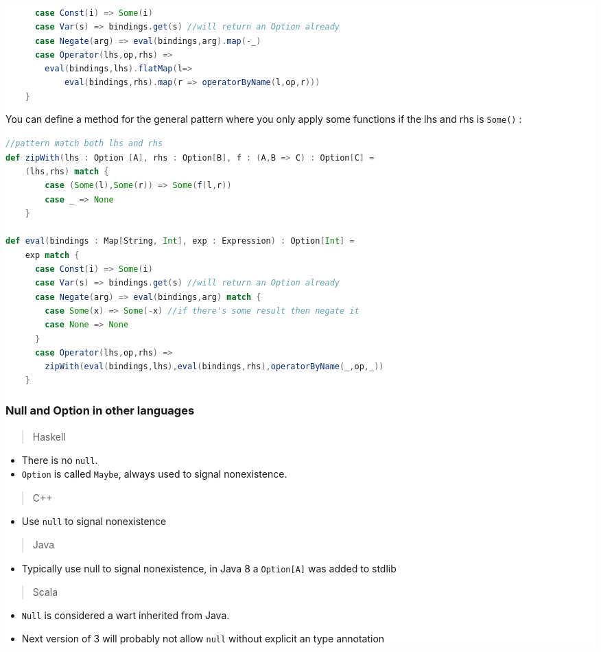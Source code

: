 ```scala
      case Const(i) => Some(i)
      case Var(s) => bindings.get(s) //will return an Option already
      case Negate(arg) => eval(bindings,arg).map(-_) 
      case Operator(lhs,op,rhs) =>
        eval(bindings,lhs).flatMap(l=>
            eval(bindings,rhs).map(r => operatorByName(l,op,r)))
    }
```

You can define a method for the general pattern where you only apply some functions if the lhs and rhs is `Some()` :
```scala
//pattern match both lhs and rhs
def zipWith(lhs : Option [A], rhs : Option[B], f : (A,B => C) : Option[C] =
    (lhs,rhs) match {
        case (Some(l),Some(r)) => Some(f(l,r))
        case _ => None
    }

def eval(bindings : Map[String, Int], exp : Expression) : Option[Int] =
    exp match {
      case Const(i) => Some(i)
      case Var(s) => bindings.get(s) //will return an Option already
      case Negate(arg) => eval(bindings,arg) match {
        case Some(x) => Some(-x) //if there's some result then negate it
        case None => None
      }
      case Operator(lhs,op,rhs) =>
        zipWith(eval(bindings,lhs),eval(bindings,rhs),operatorByName(_,op,_)) 
    }

```



### Null and Option in other languages

>Haskell

- There is no `null`.
- `Option` is called `Maybe`, always used to signal nonexistence.

>C++

- Use `null` to signal nonexistence

>Java

- Typically use null to signal nonexistence, in Java 8 a `Option[A]` was added to stdlib

>Scala

- `Null` is considered a wart inherited from Java.

- Next version of 3 will probably not allow `null` without explicit an type annotation
